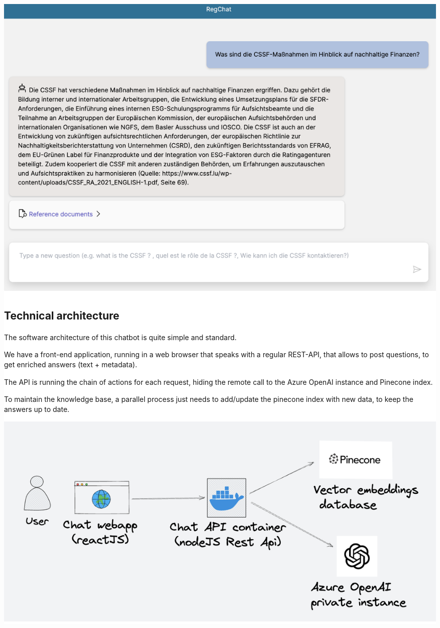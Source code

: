 ![image](/assets/images/posts/regchat/answer-3.png)

## Technical architecture

The software architecture of this chatbot is quite simple and standard.

We have a front-end application, running in a web browser that speaks with a regular REST-API, that allows to post questions, to get enriched answers (text + metadata).

The API is running the chain of actions for each request, hiding the remote call to the Azure OpenAI instance and Pinecone index.

To maintain the knowledge base, a parallel process just needs to add/update the pinecone index with new data, to keep the answers up to date. 

![image](/assets/images/posts/regchat/chat-arch.png)